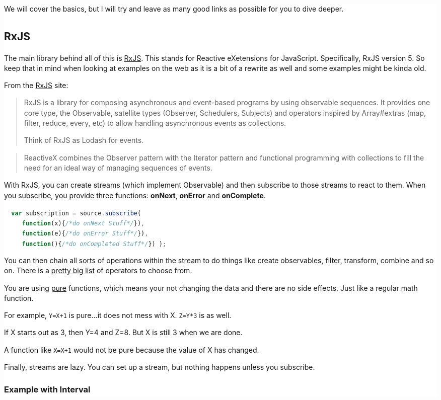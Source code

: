 
We will cover the basics, but I will try and leave as many good links as possible for you to dive deeper.

## RxJS

The main library behind all of this is [RxJS](http://reactivex.io/). This stands for Reactive eXetensions for JavaScript.
Specifically, RxJS version 5. So keep that in mind when looking at examples on the web as it is
a bit of a rewrite as well and some examples might be kinda old.

From the [RxJS](http://reactivex.io/) site:
> RxJS is a library for composing asynchronous and event-based programs by using observable sequences. 
> It provides one core type, the Observable, satellite types (Observer, Schedulers, Subjects) and operators 
> inspired by Array#extras (map, filter, reduce, every, etc) to allow handling asynchronous events as collections.
>
> Think of RxJS as Lodash for events.

> ReactiveX combines the Observer pattern with the Iterator pattern and functional programming with collections to fill the need for an ideal way of 
> managing sequences of events.

 
With RxJS, you can create streams (which implement Observable) and then subscribe to those streams to react to them.
When you subscribe, you provide three functions: **onNext**, **onError** and **onComplete**.


```typescript
  var subscription = source.subscribe(
     function(x){/*do onNext Stuff*/}),
     function(e){/*do onError Stuff*/}),
     function(){/*do onCompleted Stuff*/}) );
```

You can then chain all sorts of operations within the stream to do things like create observables, filter, transform, combine and so on. There is a [pretty big list](http://reactivex.io/documentation/operators.html) of operators to choose from.


You are using [pure](https://medium.com/javascript-scene/master-the-javascript-interview-what-is-a-pure-function-d1c076bec976#.162sbqdgo)
functions, which means your not changing the data and there are no side effects.  Just like a regular math function.

For example, `Y=X+1` is pure...it does not mess with X.  `Z=Y*3` is as well.  

If X starts out as 3, then Y=4 and Z=8.  But X is still 3 when we are done.  

A function like `X=X+1` would not be pure because the value of X has changed.

Finally, streams are lazy.  You can set up a stream, but nothing happens unless you subscribe.

### Example with Interval
 